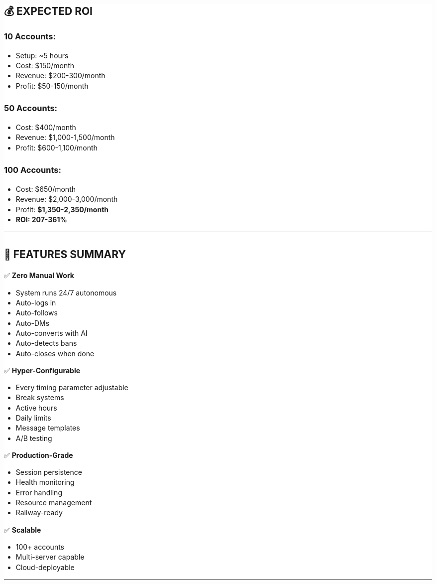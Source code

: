 ## 💰 **EXPECTED ROI**

### **10 Accounts:**
- Setup: ~5 hours
- Cost: $150/month
- Revenue: $200-300/month
- Profit: $50-150/month

### **50 Accounts:**
- Cost: $400/month
- Revenue: $1,000-1,500/month
- Profit: $600-1,100/month

### **100 Accounts:**
- Cost: $650/month
- Revenue: $2,000-3,000/month
- Profit: **$1,350-2,350/month**
- **ROI: 207-361%**

---

## 🎯 **FEATURES SUMMARY**

✅ **Zero Manual Work**
- System runs 24/7 autonomous
- Auto-logs in
- Auto-follows
- Auto-DMs
- Auto-converts with AI
- Auto-detects bans
- Auto-closes when done

✅ **Hyper-Configurable**
- Every timing parameter adjustable
- Break systems
- Active hours
- Daily limits
- Message templates
- A/B testing

✅ **Production-Grade**
- Session persistence
- Health monitoring
- Error handling
- Resource management
- Railway-ready

✅ **Scalable**
- 100+ accounts
- Multi-server capable
- Cloud-deployable

---